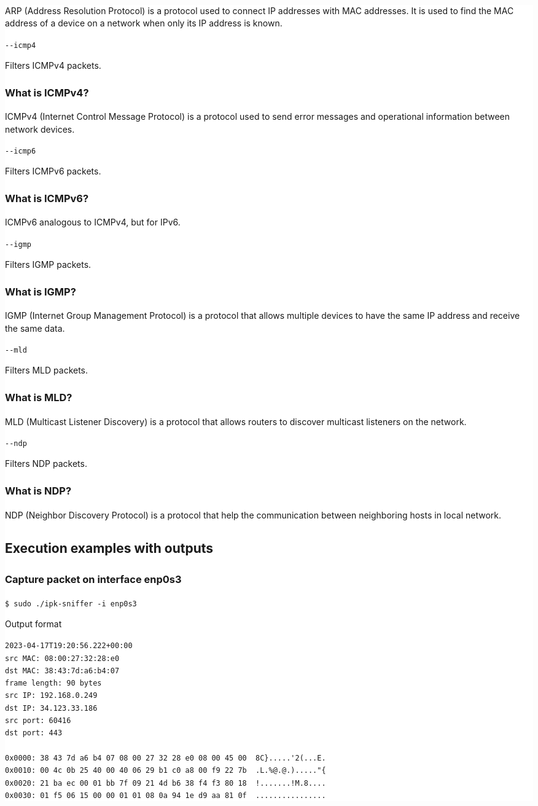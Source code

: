 ARP (Address Resolution Protocol) is a protocol used to connect IP addresses with MAC addresses. It is used to find the MAC address of a device on a network when only its IP address is known.
```
--icmp4
```
Filters ICMPv4 packets.

### **What is ICMPv4?**
ICMPv4 (Internet Control Message Protocol) is a protocol used to send error messages and operational information between network devices.
```
--icmp6
```
Filters ICMPv6 packets.

### **What is ICMPv6?**
ICMPv6 analogous to ICMPv4, but for IPv6.
```
--igmp
```
Filters IGMP packets.

### **What is IGMP?**
IGMP (Internet Group Management Protocol) is a protocol that allows multiple devices to have the same IP address and receive the same data.
```
--mld
```
Filters MLD packets.

### **What is MLD?**
MLD (Multicast Listener Discovery) is a protocol that allows routers to discover multicast listeners on the network.
```
--ndp
```
Filters NDP packets.

### **What is NDP?**
NDP (Neighbor Discovery Protocol) is a protocol that help the communication between neighboring hosts in local network.

## **Execution examples with outputs**

### **Capture packet on interface enp0s3**
```
$ sudo ./ipk-sniffer -i enp0s3
```

Output format

```
2023-04-17T19:20:56.222+00:00
src MAC: 08:00:27:32:28:e0
dst MAC: 38:43:7d:a6:b4:07
frame length: 90 bytes
src IP: 192.168.0.249
dst IP: 34.123.33.186
src port: 60416
dst port: 443

0x0000: 38 43 7d a6 b4 07 08 00 27 32 28 e0 08 00 45 00  8C}.....'2(...E.
0x0010: 00 4c 0b 25 40 00 40 06 29 b1 c0 a8 00 f9 22 7b  .L.%@.@.)....."{
0x0020: 21 ba ec 00 01 bb 7f 09 21 4d b6 38 f4 f3 80 18  !.......!M.8....
0x0030: 01 f5 06 15 00 00 01 01 08 0a 94 1e d9 aa 81 0f  ................
```